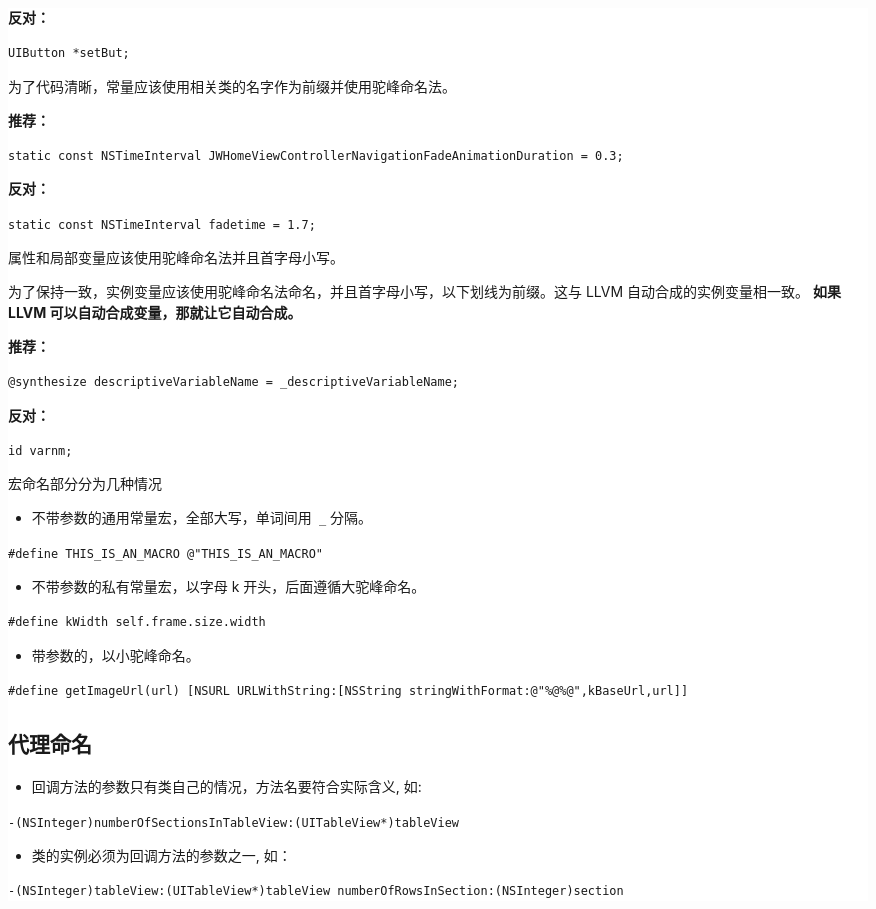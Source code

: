 **反对：**

```objc
UIButton *setBut;
```
为了代码清晰，常量应该使用相关类的名字作为前缀并使用驼峰命名法。

**推荐：**

```objc
static const NSTimeInterval JWHomeViewControllerNavigationFadeAnimationDuration = 0.3;
```

**反对：**

```objc
static const NSTimeInterval fadetime = 1.7;
```

属性和局部变量应该使用驼峰命名法并且首字母小写。

为了保持一致，实例变量应该使用驼峰命名法命名，并且首字母小写，以下划线为前缀。这与 LLVM 自动合成的实例变量相一致。
**如果 LLVM 可以自动合成变量，那就让它自动合成。**

**推荐：**

```objc
@synthesize descriptiveVariableName = _descriptiveVariableName;
```

**反对：**

```objc
id varnm;
```

宏命名部分分为几种情况
* 不带参数的通用常量宏，全部大写，单词间用` _` 分隔。
```objc
#define THIS_IS_AN_MACRO @"THIS_IS_AN_MACRO"
```
* 不带参数的私有常量宏，以字母 k 开头，后面遵循大驼峰命名。
```objc
#define kWidth self.frame.size.width
```
* 带参数的，以小驼峰命名。
```objc
#define getImageUrl(url) [NSURL URLWithString:[NSString stringWithFormat:@"%@%@",kBaseUrl,url]]
```

## 代理命名
* 回调方法的参数只有类自己的情况，方法名要符合实际含义, 如:
```objc
-(NSInteger)numberOfSectionsInTableView:(UITableView*)tableView
```

* 类的实例必须为回调方法的参数之一, 如：
```objc
-(NSInteger)tableView:(UITableView*)tableView numberOfRowsInSection:(NSInteger)section
```

